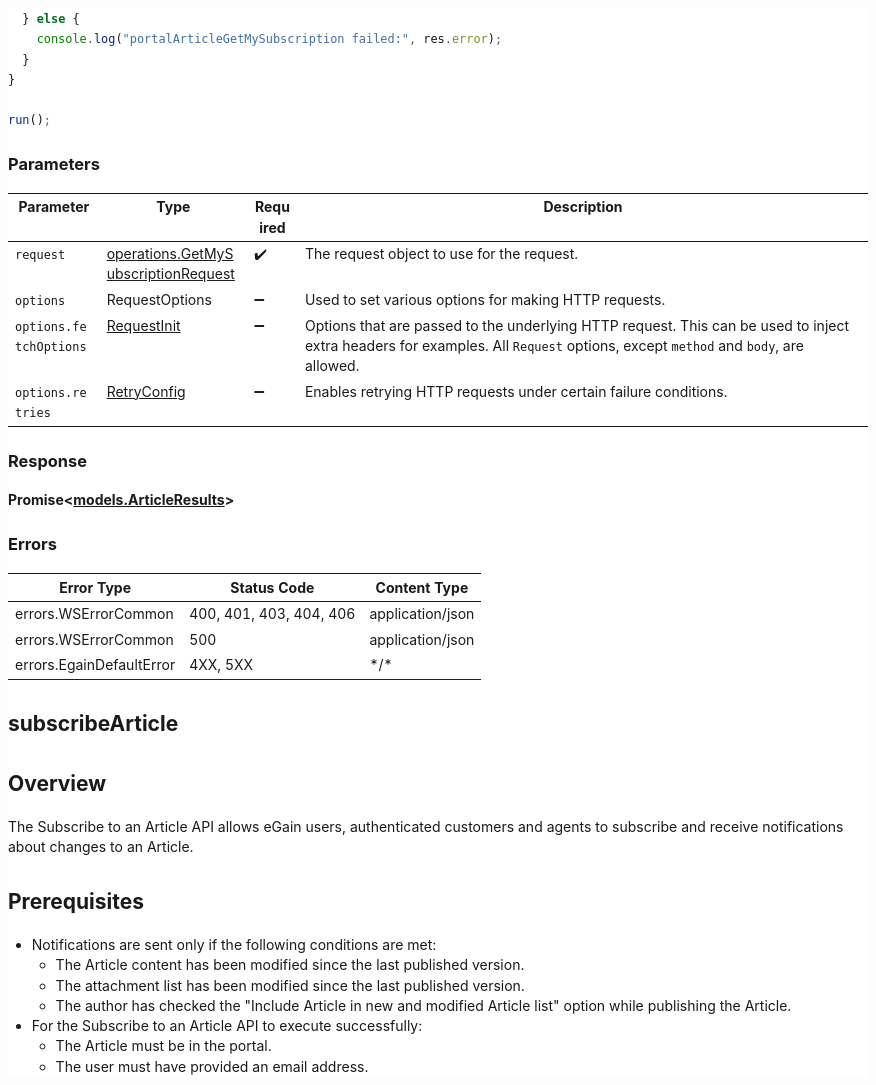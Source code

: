 ```typescript
  } else {
    console.log("portalArticleGetMySubscription failed:", res.error);
  }
}

run();
```

### Parameters

| Parameter                                                                                                                                                                      | Type                                                                                                                                                                           | Required                                                                                                                                                                       | Description                                                                                                                                                                    |
| ------------------------------------------------------------------------------------------------------------------------------------------------------------------------------ | ------------------------------------------------------------------------------------------------------------------------------------------------------------------------------ | ------------------------------------------------------------------------------------------------------------------------------------------------------------------------------ | ------------------------------------------------------------------------------------------------------------------------------------------------------------------------------ |
| `request`                                                                                                                                                                      | [operations.GetMySubscriptionRequest](../../models/operations/getmysubscriptionrequest.md)                                                                                     | :heavy_check_mark:                                                                                                                                                             | The request object to use for the request.                                                                                                                                     |
| `options`                                                                                                                                                                      | RequestOptions                                                                                                                                                                 | :heavy_minus_sign:                                                                                                                                                             | Used to set various options for making HTTP requests.                                                                                                                          |
| `options.fetchOptions`                                                                                                                                                         | [RequestInit](https://developer.mozilla.org/en-US/docs/Web/API/Request/Request#options)                                                                                        | :heavy_minus_sign:                                                                                                                                                             | Options that are passed to the underlying HTTP request. This can be used to inject extra headers for examples. All `Request` options, except `method` and `body`, are allowed. |
| `options.retries`                                                                                                                                                              | [RetryConfig](../../lib/utils/retryconfig.md)                                                                                                                                  | :heavy_minus_sign:                                                                                                                                                             | Enables retrying HTTP requests under certain failure conditions.                                                                                                               |

### Response

**Promise\<[models.ArticleResults](../../models/articleresults.md)\>**

### Errors

| Error Type               | Status Code              | Content Type             |
| ------------------------ | ------------------------ | ------------------------ |
| errors.WSErrorCommon     | 400, 401, 403, 404, 406  | application/json         |
| errors.WSErrorCommon     | 500                      | application/json         |
| errors.EgainDefaultError | 4XX, 5XX                 | \*/\*                    |

## subscribeArticle

## Overview
The Subscribe to an Article API allows eGain users, authenticated customers and agents to subscribe and receive notifications about changes to an Article.

## Prerequisites
  * Notifications are sent only if the following conditions are met:
    * The Article content has been modified since the last published version.
    * The attachment list has been modified since the last published version.
    * The author has checked the "Include Article in new and modified Article list" option while publishing the Article.
  * For the Subscribe to an Article API to execute successfully:
    * The Article must be in the portal.
    * The user must have provided an email address.
